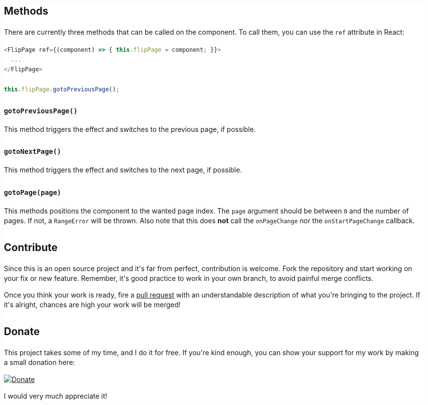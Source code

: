 ## Methods

There are currently three methods that can be called on the component. To call them, you can use the
`ref` attribute in React:

```javascript
<FlipPage ref={(component) => { this.flipPage = component; }}>
  ...
</FlipPage>

this.flipPage.gotoPreviousPage();
```

### `gotoPreviousPage()`

This method triggers the effect and switches to the previous page, if possible.

### `gotoNextPage()`

This method triggers the effect and switches to the next page, if possible.

### `gotoPage(page)`

This methods positions the component to the wanted page index. The `page` argument should be between `0` and the number of pages. If not, a `RangeError` will be thrown. Also note that this does **not** call the `onPageChange` nor the `onStartPageChange` callback.

## Contribute

Since this is an open source project and it's far from perfect, contribution is welcome. Fork the repository and start working on your fix or new feature. Remember, it's good practice to work in your own branch, to avoid painful merge conflicts.

Once you think your work is ready, fire a [pull request](https://github.com/darenju/react-flip-page/pulls) with an understandable description of what you're bringing to the project. If it's alright, chances are high your work will be merged!

## Donate

This project takes some of my time, and I do it for free. If you're kind enough, you can show your support for my work by making a small donation here:

[![Donate](https://img.shields.io/badge/Donate-PayPal-green.svg)](darenju@live.com)

I would very much appreciate it!
